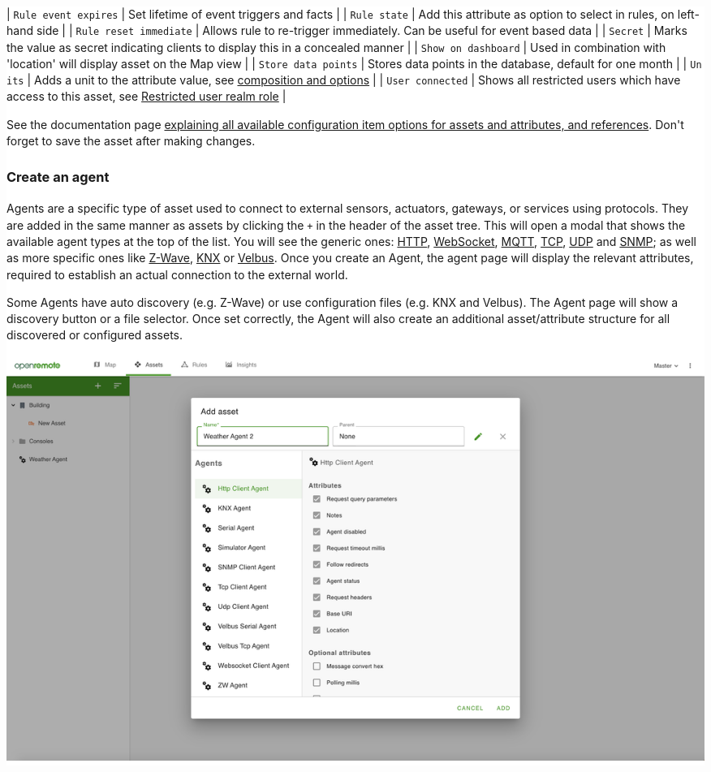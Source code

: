 | `Rule event expires` | Set lifetime of event triggers and facts |
| `Rule state` | Add this attribute as option to select in rules, on left-hand side |
| `Rule reset immediate` | Allows rule to re-trigger immediately. Can be useful for event based data |
| `Secret` | Marks the value as secret indicating clients to display this in a concealed manner |
| `Show on dashboard` | Used in combination with 'location' will display asset on the Map view |
| `Store data points` | Stores data points in the database, default for one month |
| `Units` | Adds a unit to the attribute value, see [composition and options](../assets-agents-and-attributes.md#attribute-descriptor) |
| `User connected` | Shows all restricted users which have access to this asset, see [Restricted user realm role](../identity-and-security/realms-users-and-roles.md#restricted-user-realm-role) |

See the documentation page [explaining all available configuration item options for assets and attributes, and references](../assets-agents-and-attributes.md#asset-type-model). Don't forget to save the asset after making changes.

### Create an agent

Agents are a specific type of asset used to connect to external sensors, actuators, gateways, or services using protocols. They are added in the same manner as assets by clicking the `+` in the header of the asset tree. This will open a modal that shows the available agent types at the top of the list. You will see the generic ones: [HTTP](../agents-protocols/http.md), [WebSocket](../agents-protocols/websocket-agent.md), [MQTT](../agents-protocols/mqtt.md), [TCP](../agents-protocols/tcp.md), [UDP](../agents-protocols/udp.md) and [SNMP](../agents-protocols/snmp.md); as well as more specific ones like [Z-Wave](../agents-protocols/z-wave), [KNX](../agents-protocols/knx) or [Velbus](../agents-protocols/velbus.md).
Once you create an Agent, the agent page will display the relevant attributes, required to establish an actual connection to the external world.

Some Agents have auto discovery (e.g. Z-Wave) or use configuration files (e.g. KNX and Velbus). The Agent page will show a discovery button or a file selector. Once set correctly, the Agent will also create an additional asset/attribute structure for all discovered or configured assets.

![](img/create-agent1.png)